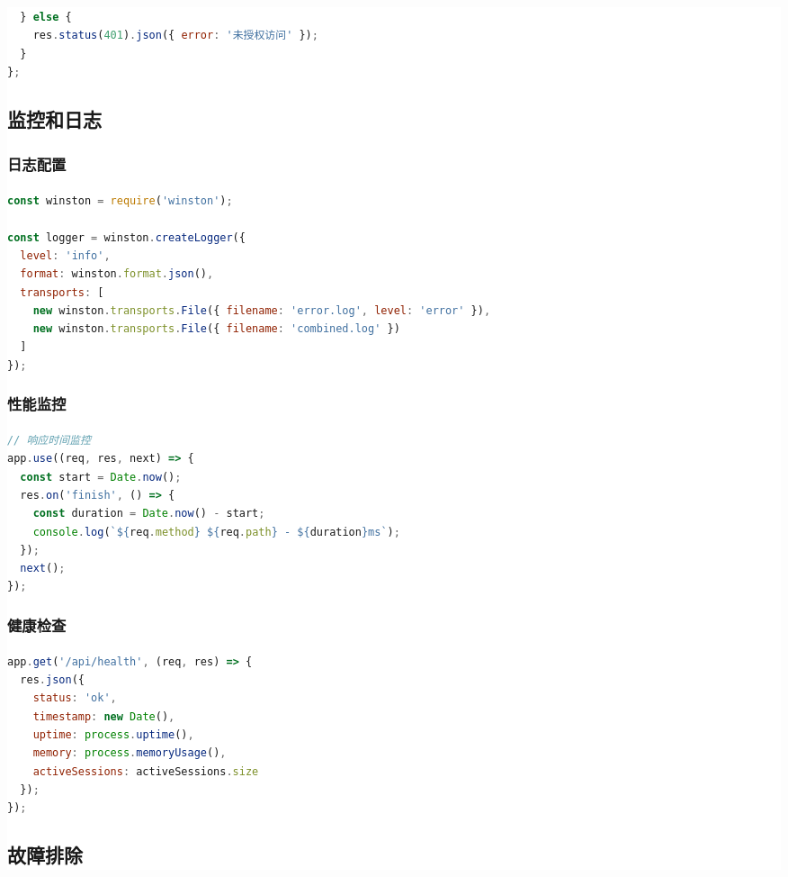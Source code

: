 ```javascript
  } else {
    res.status(401).json({ error: '未授权访问' });
  }
};
```

## 监控和日志

### 日志配置
```javascript
const winston = require('winston');

const logger = winston.createLogger({
  level: 'info',
  format: winston.format.json(),
  transports: [
    new winston.transports.File({ filename: 'error.log', level: 'error' }),
    new winston.transports.File({ filename: 'combined.log' })
  ]
});
```

### 性能监控
```javascript
// 响应时间监控
app.use((req, res, next) => {
  const start = Date.now();
  res.on('finish', () => {
    const duration = Date.now() - start;
    console.log(`${req.method} ${req.path} - ${duration}ms`);
  });
  next();
});
```

### 健康检查
```javascript
app.get('/api/health', (req, res) => {
  res.json({
    status: 'ok',
    timestamp: new Date(),
    uptime: process.uptime(),
    memory: process.memoryUsage(),
    activeSessions: activeSessions.size
  });
});
```

## 故障排除
